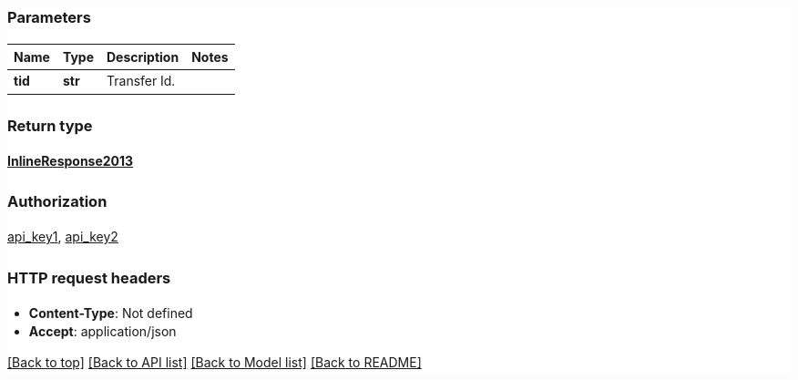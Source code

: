 ### Parameters

Name | Type | Description  | Notes
------------- | ------------- | ------------- | -------------
 **tid** | **str**| Transfer Id. | 

### Return type

[**InlineResponse2013**](InlineResponse2013.md)

### Authorization

[api_key1](../README.md#api_key1), [api_key2](../README.md#api_key2)

### HTTP request headers

 - **Content-Type**: Not defined
 - **Accept**: application/json

[[Back to top]](#) [[Back to API list]](../README.md#documentation-for-api-endpoints) [[Back to Model list]](../README.md#documentation-for-models) [[Back to README]](../README.md)

